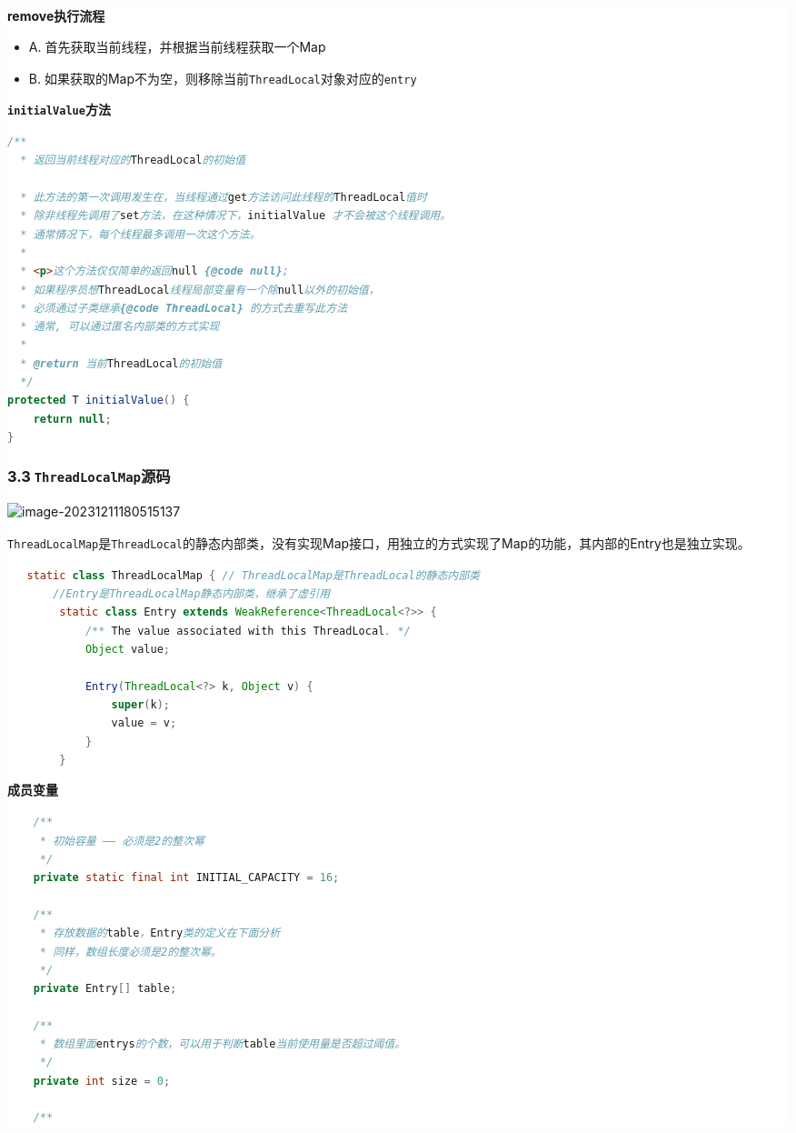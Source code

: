  **remove执行流程**

+ A. 首先获取当前线程，并根据当前线程获取一个Map

+  B. 如果获取的Map不为空，则移除当前`ThreadLocal`对象对应的`entry`

**`initialValue`方法**

```java
/**
  * 返回当前线程对应的ThreadLocal的初始值
  
  * 此方法的第一次调用发生在，当线程通过get方法访问此线程的ThreadLocal值时
  * 除非线程先调用了set方法，在这种情况下，initialValue 才不会被这个线程调用。
  * 通常情况下，每个线程最多调用一次这个方法。
  *
  * <p>这个方法仅仅简单的返回null {@code null};
  * 如果程序员想ThreadLocal线程局部变量有一个除null以外的初始值，
  * 必须通过子类继承{@code ThreadLocal} 的方式去重写此方法
  * 通常, 可以通过匿名内部类的方式实现
  *
  * @return 当前ThreadLocal的初始值
  */
protected T initialValue() {
    return null;
}
```

### 3.3 `ThreadLocalMap`源码

![image-20231211180515137](https://note-1322176778.cos.ap-guangzhou.myqcloud.com/java/juc/image-20231211180515137.png)

 `ThreadLocalMap`是`ThreadLocal`的静态内部类，没有实现Map接口，用独立的方式实现了Map的功能，其内部的Entry也是独立实现。

```java
   static class ThreadLocalMap { // ThreadLocalMap是ThreadLocal的静态内部类
       //Entry是ThreadLocalMap静态内部类，继承了虚引用
        static class Entry extends WeakReference<ThreadLocal<?>> { 
            /** The value associated with this ThreadLocal. */
            Object value;

            Entry(ThreadLocal<?> k, Object v) {
                super(k);
                value = v;
            }
        }
```

**成员变量**

```java
    /**
     * 初始容量 —— 必须是2的整次幂
     */
    private static final int INITIAL_CAPACITY = 16;

    /**
     * 存放数据的table，Entry类的定义在下面分析
     * 同样，数组长度必须是2的整次幂。
     */
    private Entry[] table;

    /**
     * 数组里面entrys的个数，可以用于判断table当前使用量是否超过阈值。
     */
    private int size = 0;

    /**
```